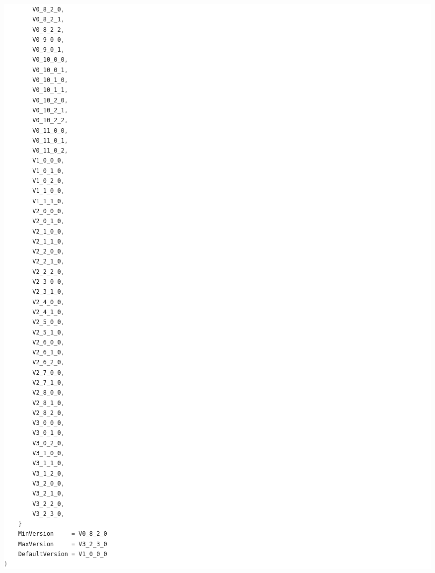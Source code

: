 ```go
        V0_8_2_0,
        V0_8_2_1,
        V0_8_2_2,
        V0_9_0_0,
        V0_9_0_1,
        V0_10_0_0,
        V0_10_0_1,
        V0_10_1_0,
        V0_10_1_1,
        V0_10_2_0,
        V0_10_2_1,
        V0_10_2_2,
        V0_11_0_0,
        V0_11_0_1,
        V0_11_0_2,
        V1_0_0_0,
        V1_0_1_0,
        V1_0_2_0,
        V1_1_0_0,
        V1_1_1_0,
        V2_0_0_0,
        V2_0_1_0,
        V2_1_0_0,
        V2_1_1_0,
        V2_2_0_0,
        V2_2_1_0,
        V2_2_2_0,
        V2_3_0_0,
        V2_3_1_0,
        V2_4_0_0,
        V2_4_1_0,
        V2_5_0_0,
        V2_5_1_0,
        V2_6_0_0,
        V2_6_1_0,
        V2_6_2_0,
        V2_7_0_0,
        V2_7_1_0,
        V2_8_0_0,
        V2_8_1_0,
        V2_8_2_0,
        V3_0_0_0,
        V3_0_1_0,
        V3_0_2_0,
        V3_1_0_0,
        V3_1_1_0,
        V3_1_2_0,
        V3_2_0_0,
        V3_2_1_0,
        V3_2_2_0,
        V3_2_3_0,
    }
    MinVersion     = V0_8_2_0
    MaxVersion     = V3_2_3_0
    DefaultVersion = V1_0_0_0
)
```
